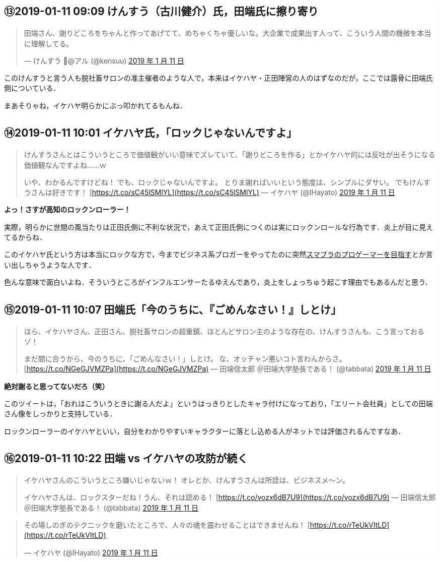 ## ⑬2019-01-11 09:09 けんすう（古川健介）氏，田端氏に擦り寄り

> 田端さん、謝りどころをちゃんと作ってあげてて、めちゃくちゃ優しいな。大企業で成果出す人って、こういう人間の機微を本当に理解してる。
>
> — けんすう 👀@アル (@kensuu) [2019 年 1 月 11 日](https://twitter.com/kensuu/status/1083516274154496000?ref_src=twsrc%5Etfw)

このけんすうと言う人も脱社畜サロンの准主催者のような人で，本来はイケハヤ・正田陣営の人のはずなのだが，ここでは露骨に田端氏側についている．

まあそりゃね，イケハヤ明らかにぶっ叩かれてるもんね．

## ⑭2019-01-11 10:01 イケハヤ氏，「ロックじゃないんですよ」

> けんすうさんとはこういうところで価値観がいい意味でズレていて、「謝りどころを作る」とかイケハヤ的には反吐が出そうになる価値観なんですよね……ｗ
>
> いや、わかるんですけどね！ でも、ロックじゃないんですよ。 とりま謝ればいいという態度は、シンプルにダサい。 でもけんすうさんは好きです！ [https://t.co/sC45lSMlYL](https://t.co/sC45lSMlYL) — イケハヤ (@IHayato) [2019 年 1 月 11 日](https://twitter.com/IHayato/status/1083529355387592705?ref_src=twsrc%5Etfw)

**よっ！さすが高知のロックンローラー！**

実際，明らかに世間の風当たりは正田氏側に不利な状況で，あえて正田氏側につくのは実にロックンロールな行為です．炎上が目に見えてるからね．

このイケハヤ氏という方は本当にロックな方で，今までビジネス系ブロガーをやってたのに突然[スマブラのプロゲーマーを目指す](https://www.youtube.com/watch?v=Cqch_qVQ3OE)とか言い出しちゃうような人です．

色んな意味で面白いよね．そういうところがインフルエンサーたるゆえんであり，炎上をしょっちゅう起こす理由でもあるんだと思う．

## ⑮2019-01-11 10:07 田端氏「今のうちに、『ごめんなさい！』しとけ」

> ほら、イケハヤさん、正田さん、脱社畜サロンの超重鎮、ほとんどサロン主のような存在の、けんすうさんも、こう言っておるゾ！
>
> まだ間に合うから、今のうちに、「ごめんなさい！」しとけ。 な、オッチャン悪いコト言わんからさ。 [https://t.co/NGeGJVMZPa](https://t.co/NGeGJVMZPa) — 田端信太郎 ＠田端大学塾長である！ (@tabbata) [2019 年 1 月 11 日](https://twitter.com/tabbata/status/1083530913642921986?ref_src=twsrc%5Etfw)

**絶対謝ると思ってないだろ（笑）**

このツイートは，「おれはこういうときに謝る人だよ」というはっきりとしたキャラ付けになっており，「エリート会社員」としての田端さん像をしっかりと支持している．

ロックンローラーのイケハヤといい，自分をわかりやすいキャラクターに落とし込める人がネットでは評価されるんですなあ．

## ⑯2019-01-11 10:22 田端 vs イケハヤの攻防が続く

> イケハヤさんのこういうところ嫌いじゃないｗ！ オレとか、けんすうさんは所詮は、ビジネスメ〜ン。
>
> イケハヤさんは、ロックスターだね！うん、それは認める！ [https://t.co/vozx6dB7U9](https://t.co/vozx6dB7U9) — 田端信太郎 ＠田端大学塾長である！ (@tabbata) [2019 年 1 月 11 日](https://twitter.com/tabbata/status/1083534659714203649?ref_src=twsrc%5Etfw)

> その場しのぎのテクニックを磨いたところで、人々の魂を震わせることはできませんね！ [https://t.co/rTeUkVItLD](https://t.co/rTeUkVItLD)
>
> — イケハヤ (@IHayato) [2019 年 1 月 11 日](https://twitter.com/IHayato/status/1083536229482680321?ref_src=twsrc%5Etfw)
